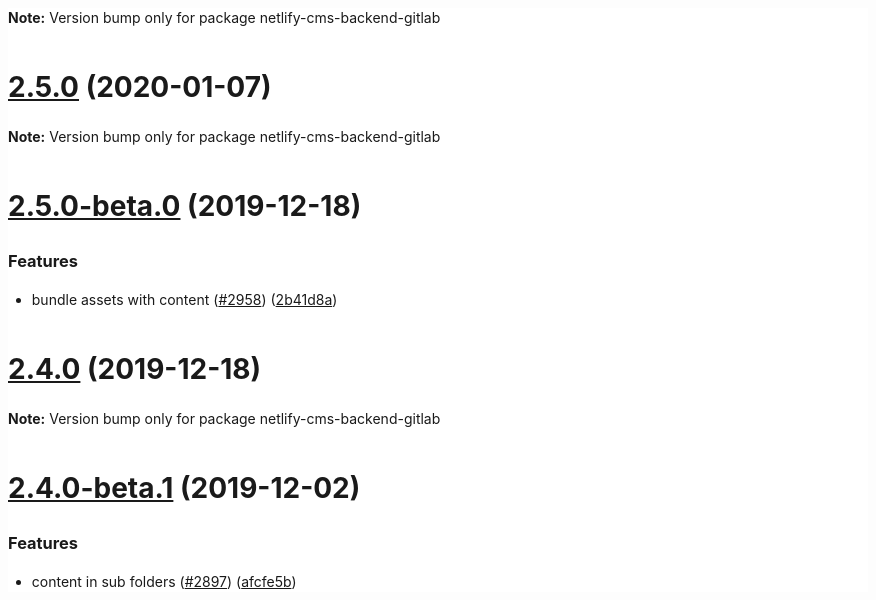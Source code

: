 **Note:** Version bump only for package netlify-cms-backend-gitlab





# [2.5.0](https://github.com/netlify/netlify-cms/tree/master/packages/netlify-cms-backend-gitlab/compare/netlify-cms-backend-gitlab@2.5.0-beta.0...netlify-cms-backend-gitlab@2.5.0) (2020-01-07)

**Note:** Version bump only for package netlify-cms-backend-gitlab





# [2.5.0-beta.0](https://github.com/netlify/netlify-cms/tree/master/packages/netlify-cms-backend-gitlab/compare/netlify-cms-backend-gitlab@2.4.0...netlify-cms-backend-gitlab@2.5.0-beta.0) (2019-12-18)


### Features

* bundle assets with content ([#2958](https://github.com/netlify/netlify-cms/tree/master/packages/netlify-cms-backend-gitlab/issues/2958)) ([2b41d8a](https://github.com/netlify/netlify-cms/tree/master/packages/netlify-cms-backend-gitlab/commit/2b41d8a838a9c8a6b21cde2ddd16b9288334e298))





# [2.4.0](https://github.com/netlify/netlify-cms/tree/master/packages/netlify-cms-backend-gitlab/compare/netlify-cms-backend-gitlab@2.4.0-beta.1...netlify-cms-backend-gitlab@2.4.0) (2019-12-18)

**Note:** Version bump only for package netlify-cms-backend-gitlab





# [2.4.0-beta.1](https://github.com/netlify/netlify-cms/tree/master/packages/netlify-cms-backend-gitlab/compare/netlify-cms-backend-gitlab@2.4.0-beta.0...netlify-cms-backend-gitlab@2.4.0-beta.1) (2019-12-02)


### Features

* content in sub folders ([#2897](https://github.com/netlify/netlify-cms/tree/master/packages/netlify-cms-backend-gitlab/issues/2897)) ([afcfe5b](https://github.com/netlify/netlify-cms/tree/master/packages/netlify-cms-backend-gitlab/commit/afcfe5b6d5f32669e9061ec596bd35ad545d61a3))

